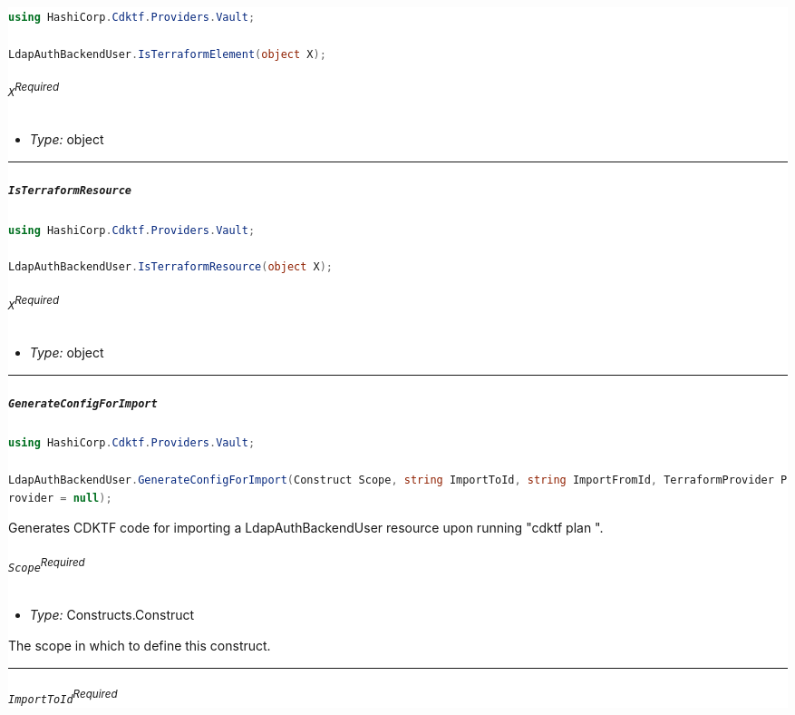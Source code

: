 ```csharp
using HashiCorp.Cdktf.Providers.Vault;

LdapAuthBackendUser.IsTerraformElement(object X);
```

###### `X`<sup>Required</sup> <a name="X" id="@cdktf/provider-vault.ldapAuthBackendUser.LdapAuthBackendUser.isTerraformElement.parameter.x"></a>

- *Type:* object

---

##### `IsTerraformResource` <a name="IsTerraformResource" id="@cdktf/provider-vault.ldapAuthBackendUser.LdapAuthBackendUser.isTerraformResource"></a>

```csharp
using HashiCorp.Cdktf.Providers.Vault;

LdapAuthBackendUser.IsTerraformResource(object X);
```

###### `X`<sup>Required</sup> <a name="X" id="@cdktf/provider-vault.ldapAuthBackendUser.LdapAuthBackendUser.isTerraformResource.parameter.x"></a>

- *Type:* object

---

##### `GenerateConfigForImport` <a name="GenerateConfigForImport" id="@cdktf/provider-vault.ldapAuthBackendUser.LdapAuthBackendUser.generateConfigForImport"></a>

```csharp
using HashiCorp.Cdktf.Providers.Vault;

LdapAuthBackendUser.GenerateConfigForImport(Construct Scope, string ImportToId, string ImportFromId, TerraformProvider Provider = null);
```

Generates CDKTF code for importing a LdapAuthBackendUser resource upon running "cdktf plan <stack-name>".

###### `Scope`<sup>Required</sup> <a name="Scope" id="@cdktf/provider-vault.ldapAuthBackendUser.LdapAuthBackendUser.generateConfigForImport.parameter.scope"></a>

- *Type:* Constructs.Construct

The scope in which to define this construct.

---

###### `ImportToId`<sup>Required</sup> <a name="ImportToId" id="@cdktf/provider-vault.ldapAuthBackendUser.LdapAuthBackendUser.generateConfigForImport.parameter.importToId"></a>

